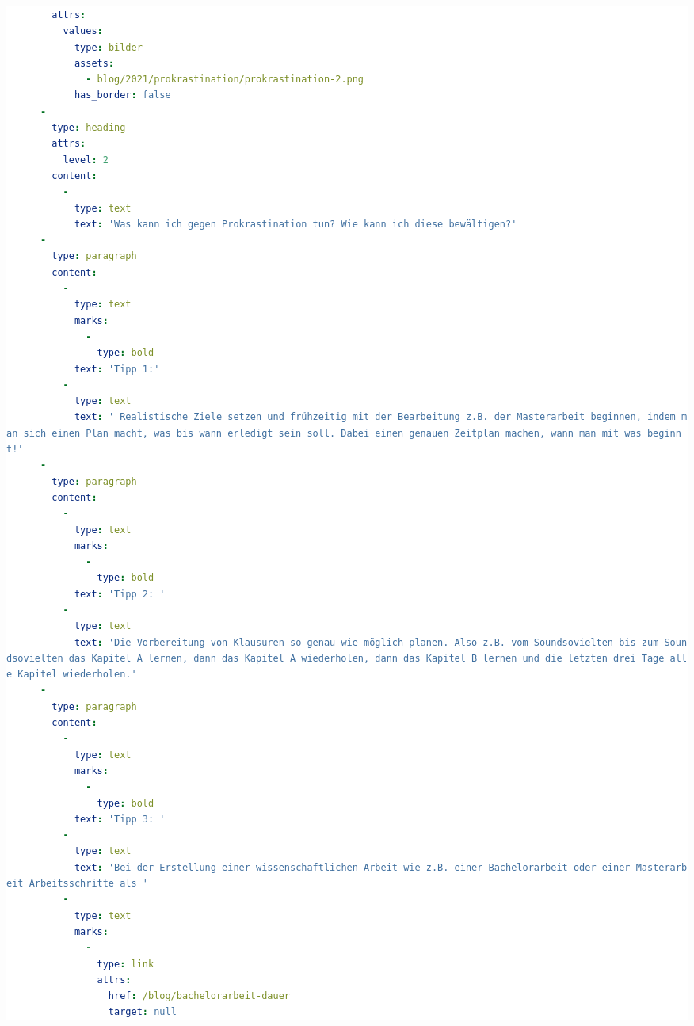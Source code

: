 ```yaml
        attrs:
          values:
            type: bilder
            assets:
              - blog/2021/prokrastination/prokrastination-2.png
            has_border: false
      -
        type: heading
        attrs:
          level: 2
        content:
          -
            type: text
            text: 'Was kann ich gegen Prokrastination tun? Wie kann ich diese bewältigen?'
      -
        type: paragraph
        content:
          -
            type: text
            marks:
              -
                type: bold
            text: 'Tipp 1:'
          -
            type: text
            text: ' Realistische Ziele setzen und frühzeitig mit der Bearbeitung z.B. der Masterarbeit beginnen, indem man sich einen Plan macht, was bis wann erledigt sein soll. Dabei einen genauen Zeitplan machen, wann man mit was beginnt!'
      -
        type: paragraph
        content:
          -
            type: text
            marks:
              -
                type: bold
            text: 'Tipp 2: '
          -
            type: text
            text: 'Die Vorbereitung von Klausuren so genau wie möglich planen. Also z.B. vom Soundsovielten bis zum Soundsovielten das Kapitel A lernen, dann das Kapitel A wiederholen, dann das Kapitel B lernen und die letzten drei Tage alle Kapitel wiederholen.'
      -
        type: paragraph
        content:
          -
            type: text
            marks:
              -
                type: bold
            text: 'Tipp 3: '
          -
            type: text
            text: 'Bei der Erstellung einer wissenschaftlichen Arbeit wie z.B. einer Bachelorarbeit oder einer Masterarbeit Arbeitsschritte als '
          -
            type: text
            marks:
              -
                type: link
                attrs:
                  href: /blog/bachelorarbeit-dauer
                  target: null
```